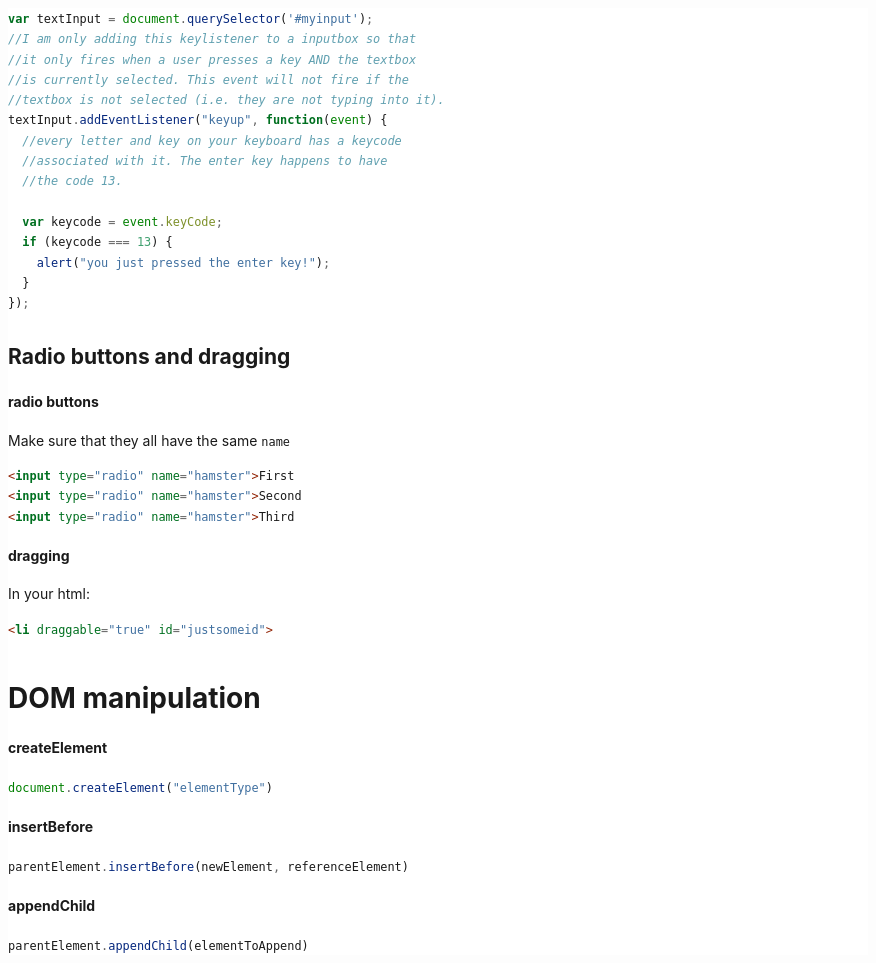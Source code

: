 ```js
var textInput = document.querySelector('#myinput');
//I am only adding this keylistener to a inputbox so that
//it only fires when a user presses a key AND the textbox
//is currently selected. This event will not fire if the
//textbox is not selected (i.e. they are not typing into it).
textInput.addEventListener("keyup", function(event) {
  //every letter and key on your keyboard has a keycode
  //associated with it. The enter key happens to have
  //the code 13.

  var keycode = event.keyCode;
  if (keycode === 13) {
    alert("you just pressed the enter key!");
  }
});
```


## Radio buttons and dragging

#### radio buttons
Make sure that they all have the same ```name```
```html
<input type="radio" name="hamster">First
<input type="radio" name="hamster">Second
<input type="radio" name="hamster">Third
```

#### dragging

In your html:
```html
<li draggable="true" id="justsomeid">
```

# DOM manipulation

#### createElement
```js
document.createElement("elementType")
```

#### insertBefore
```js
parentElement.insertBefore(newElement, referenceElement)
```

#### appendChild
```js
parentElement.appendChild(elementToAppend)
```

